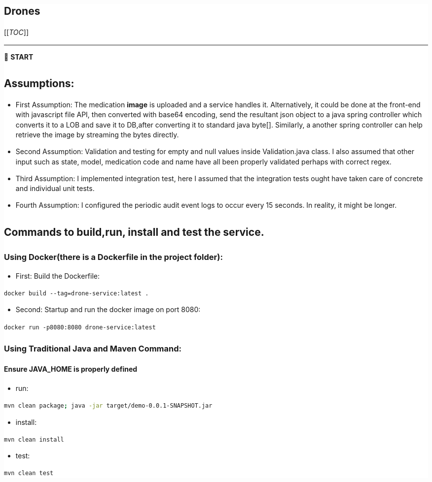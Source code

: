 ## Drones

[[_TOC_]]

---


:scroll: **START**

## Assumptions:

- First Assumption: The medication **image** is uploaded and a service handles it. Alternatively, it could be done at the front-end with javascript file API, then converted with base64 encoding, send the resultant json object to a java spring controller  which converts it to a LOB and save it to DB,after converting it to standard java byte[]. Similarly, a another spring controller can help retrieve the image by streaming the bytes directly.

- Second Assumption: Validation and testing for empty and null values inside Validation.java class. I also assumed that other input such as state, model, medication code and name have all been properly validated perhaps with correct regex.

- Third Assumption: I implemented integration test, here I assumed that the integration tests ought have taken care of concrete and individual unit tests.

- Fourth Assumption: I configured the periodic audit event logs to occur every 15 seconds. In reality, it might be longer.


## Commands to build,run, install and test the service.
### Using Docker(there is a Dockerfile in the project folder):

- First: Build the Dockerfile: 
```
docker build --tag=drone-service:latest .
```

- Second: Startup and run the docker image on port 8080: 
```
docker run -p8080:8080 drone-service:latest
```


### Using Traditional Java and Maven Command:

 
#### Ensure JAVA_HOME is properly defined

- run: 
```bash
mvn clean package; java -jar target/demo-0.0.1-SNAPSHOT.jar
```
- install: 
```bash
mvn clean install
```
- test: 
```bash
mvn clean test
```
